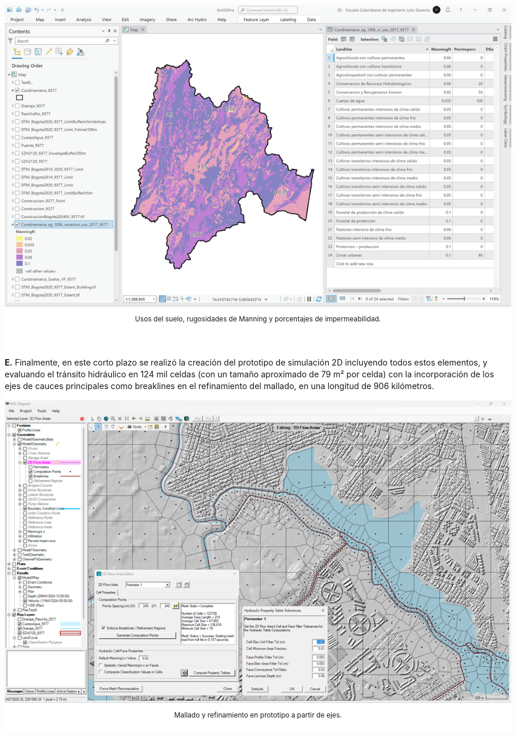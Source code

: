 <div align="center"><img src="graph/ArcGISPro_Layer_LandCover.png" alt="R.SIGE" width="100%" border="0" /><br><sub>Usos del suelo, rugosidades de Manning y porcentajes de impermeabilidad.</sub></div><br><br>


**E.** Finalmente, en este corto plazo se realizó la creación del prototipo de simulación 2D incluyendo todos estos elementos, y evaluando el tránsito hidráulico en 124 mil celdas (con un tamaño aproximado de 79 m² por celda) con la incorporación de los ejes de cauces principales como breaklines en el refinamiento del mallado, en una longitud de 906 kilómetros.

<div align="center"><img src="graph/HECRAS_Model0_2DFlowArea.png" alt="R.SIGE" width="100%" border="0" /><br><sub>Mallado y refinamiento en prototipo a partir de ejes.</sub></div><br>
